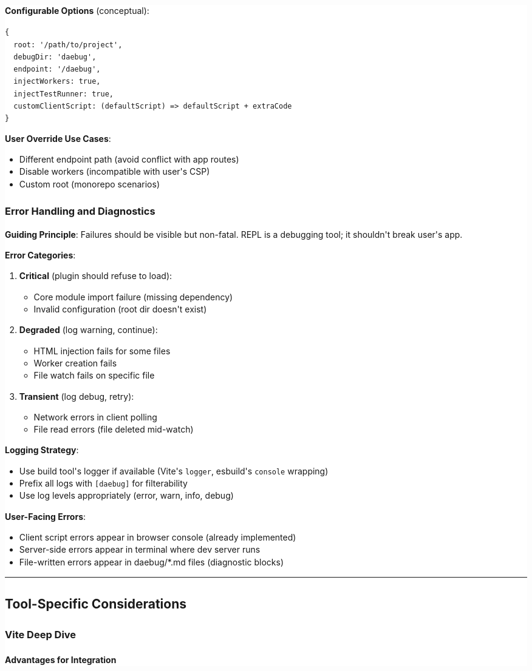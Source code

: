 **Configurable Options** (conceptual):
```
{
  root: '/path/to/project',
  debugDir: 'daebug',
  endpoint: '/daebug',
  injectWorkers: true,
  injectTestRunner: true,
  customClientScript: (defaultScript) => defaultScript + extraCode
}
```

**User Override Use Cases**:
- Different endpoint path (avoid conflict with app routes)
- Disable workers (incompatible with user's CSP)
- Custom root (monorepo scenarios)

### Error Handling and Diagnostics

**Guiding Principle**: Failures should be visible but non-fatal. REPL is a debugging tool; it shouldn't break user's app.

**Error Categories**:

1. **Critical** (plugin should refuse to load):
   - Core module import failure (missing dependency)
   - Invalid configuration (root dir doesn't exist)

2. **Degraded** (log warning, continue):
   - HTML injection fails for some files
   - Worker creation fails
   - File watch fails on specific file

3. **Transient** (log debug, retry):
   - Network errors in client polling
   - File read errors (file deleted mid-watch)

**Logging Strategy**:
- Use build tool's logger if available (Vite's `logger`, esbuild's `console` wrapping)
- Prefix all logs with `[daebug]` for filterability
- Use log levels appropriately (error, warn, info, debug)

**User-Facing Errors**:
- Client script errors appear in browser console (already implemented)
- Server-side errors appear in terminal where dev server runs
- File-written errors appear in daebug/*.md files (diagnostic blocks)

---

## Tool-Specific Considerations

### Vite Deep Dive

#### Advantages for Integration
